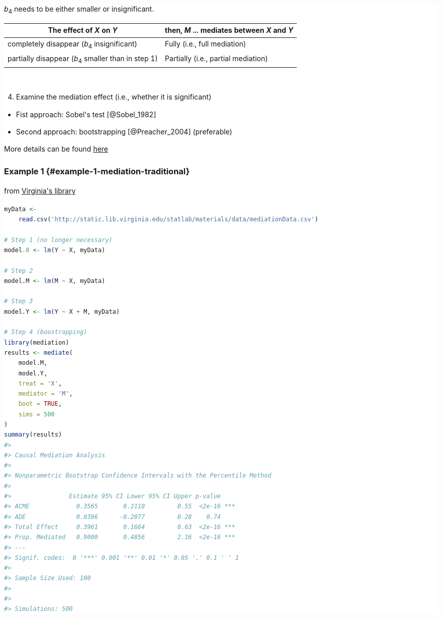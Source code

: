 $b_4$ needs to be either smaller or insignificant.

| The effect of $X$ on $Y$                           | then, $M$ ... mediates between $X$ and $Y$ |
|----------------------------------------------------|--------------------------------------------|
| completely disappear ($b_4$ insignificant)         | Fully (i.e., full mediation)               |
| partially disappear ($b_4$ smaller than in step 1) | Partially (i.e., partial mediation)        |

<br>

4.  Examine the mediation effect (i.e., whether it is significant)

-   Fist approach: Sobel's test [@Sobel_1982]

-   Second approach: bootstrapping [@Preacher_2004] (preferable)

More details can be found [here](https://cran.ism.ac.jp/web/packages/mediation/vignettes/mediation-old.pdf)

### Example 1 {#example-1-mediation-traditional}

from [Virginia's library](https://data.library.virginia.edu/introduction-to-mediation-analysis/)


```r
myData <-
    read.csv('http://static.lib.virginia.edu/statlab/materials/data/mediationData.csv')

# Step 1 (no longer necessary)
model.0 <- lm(Y ~ X, myData)

# Step 2
model.M <- lm(M ~ X, myData)

# Step 3
model.Y <- lm(Y ~ X + M, myData)

# Step 4 (boostrapping)
library(mediation)
results <- mediate(
    model.M,
    model.Y,
    treat = 'X',
    mediator = 'M',
    boot = TRUE,
    sims = 500
)
summary(results)
#> 
#> Causal Mediation Analysis 
#> 
#> Nonparametric Bootstrap Confidence Intervals with the Percentile Method
#> 
#>                Estimate 95% CI Lower 95% CI Upper p-value    
#> ACME             0.3565       0.2110         0.55  <2e-16 ***
#> ADE              0.0396      -0.2077         0.28    0.74    
#> Total Effect     0.3961       0.1664         0.63  <2e-16 ***
#> Prop. Mediated   0.9000       0.4856         2.16  <2e-16 ***
#> ---
#> Signif. codes:  0 '***' 0.001 '**' 0.01 '*' 0.05 '.' 0.1 ' ' 1
#> 
#> Sample Size Used: 100 
#> 
#> 
#> Simulations: 500
```
